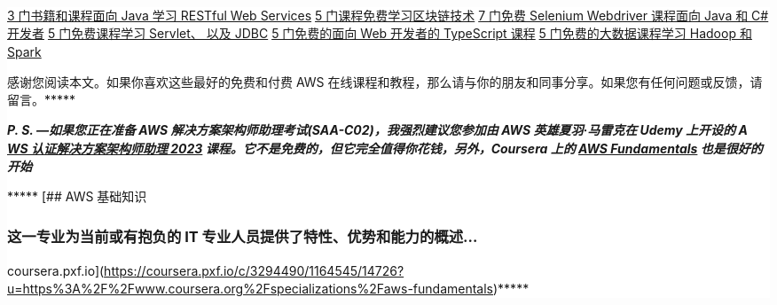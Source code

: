 [3 门书籍和课程面向 Java 学习 RESTful Web Services](http://www.java67.com/2018/02/3-books-and-courses-to-learn-restful-web-services-with-spring.html)
[5 门课程免费学习区块链技术](http://www.java67.com/2018/02/5-free-blockchain-technology-courses.html)
[7 门免费 Selenium Webdriver 课程面向 Java 和 C#开发者](http://www.java67.com/2018/02/7-free-selenium-web-deriver-courses-for-java-C-developer.html)
[5 门免费课程学习 Servlet、 以及 JDBC](http://www.java67.com/2018/02/5-free-servlet-jsp-and-jdbc-online-courses-for-java-developers.html)
[5 门免费的面向 Web 开发者的 TypeScript 课程](http://www.java67.com/2018/05/top-5-free-typescript-courses-to-learn.html)
[5 门免费的大数据课程学习 Hadoop 和 Spark](http://www.java67.com/2018/05/top-5-free-big-data-courses-to-learn-Hadoop-Apache-Spark.html)

感谢您阅读本文。如果你喜欢这些最好的免费和付费 AWS 在线课程和教程，那么请与你的朋友和同事分享。如果您有任何问题或反馈，请留言。***** 

*******P. S.** —如果您正在准备 AWS 解决方案架构师助理考试(SAA-C02)，我强烈建议您参加由 AWS 英雄夏羽·马雷克在 Udemy 上开设的 **A** [**WS 认证解决方案架构师助理 2023**](https://click.linksynergy.com/deeplink?id=JVFxdTr9V80&mid=39197&murl=https%3A%2F%2Fwww.udemy.com%2Fcourse%2Faws-certified-solutions-architect-associate-saa-c02%2F) 课程。它不是免费的，但它完全值得你花钱，另外，Coursera 上的 [AWS Fundamentals](https://coursera.pxf.io/c/3294490/1164545/14726?u=https%3A%2F%2Fwww.coursera.org%2Fspecializations%2Faws-fundamentals) 也是很好的开始*****

*****[](https://coursera.pxf.io/c/3294490/1164545/14726?u=https%3A%2F%2Fwww.coursera.org%2Fspecializations%2Faws-fundamentals) [## AWS 基础知识

### 这一专业为当前或有抱负的 IT 专业人员提供了特性、优势和能力的概述…

coursera.pxf.io](https://coursera.pxf.io/c/3294490/1164545/14726?u=https%3A%2F%2Fwww.coursera.org%2Fspecializations%2Faws-fundamentals)*****
